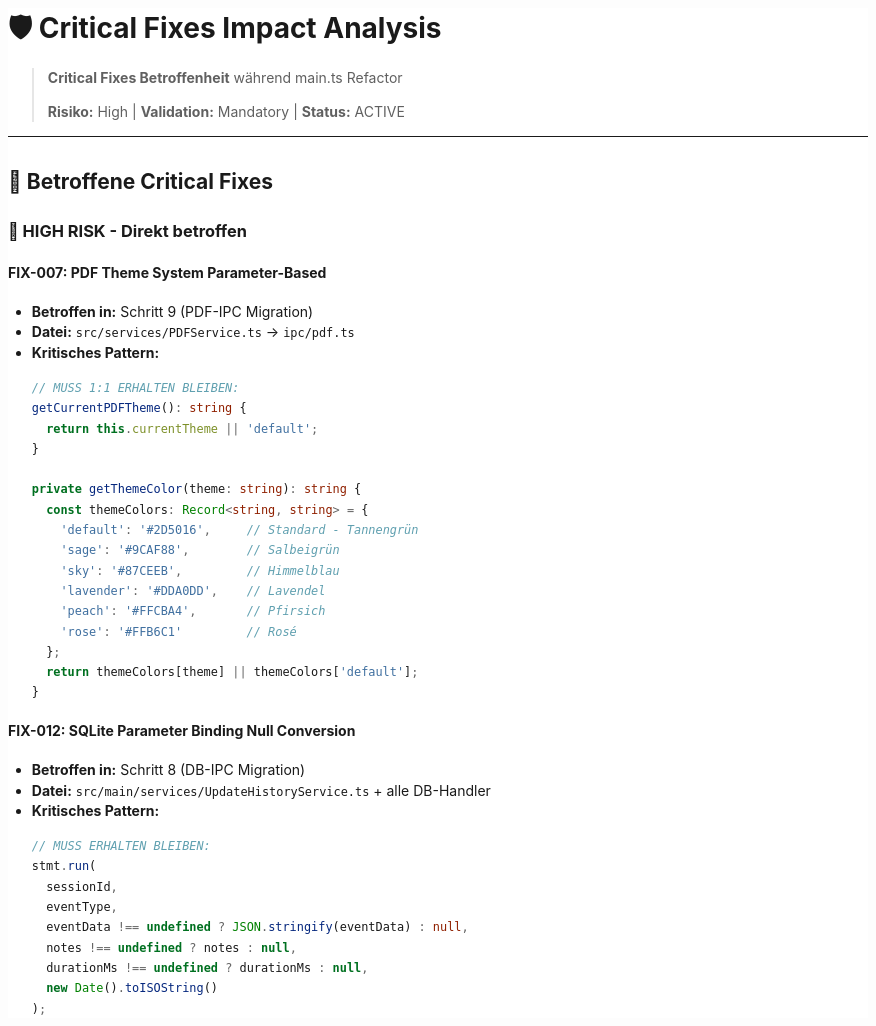 # 🛡️ Critical Fixes Impact Analysis

> **Critical Fixes Betroffenheit** während main.ts Refactor
> 
> **Risiko:** High | **Validation:** Mandatory | **Status:** ACTIVE

---

## 🚨 **Betroffene Critical Fixes**

### **🔴 HIGH RISK - Direkt betroffen**

#### **FIX-007: PDF Theme System Parameter-Based**
- **Betroffen in:** Schritt 9 (PDF-IPC Migration)
- **Datei:** `src/services/PDFService.ts` → `ipc/pdf.ts`
- **Kritisches Pattern:**
  ```typescript
  // MUSS 1:1 ERHALTEN BLEIBEN:
  getCurrentPDFTheme(): string {
    return this.currentTheme || 'default';
  }
  
  private getThemeColor(theme: string): string {
    const themeColors: Record<string, string> = {
      'default': '#2D5016',     // Standard - Tannengrün
      'sage': '#9CAF88',        // Salbeigrün  
      'sky': '#87CEEB',         // Himmelblau
      'lavender': '#DDA0DD',    // Lavendel
      'peach': '#FFCBA4',       // Pfirsich
      'rose': '#FFB6C1'         // Rosé
    };
    return themeColors[theme] || themeColors['default'];
  }
  ```

#### **FIX-012: SQLite Parameter Binding Null Conversion**
- **Betroffen in:** Schritt 8 (DB-IPC Migration)
- **Datei:** `src/main/services/UpdateHistoryService.ts` + alle DB-Handler
- **Kritisches Pattern:**
  ```typescript
  // MUSS ERHALTEN BLEIBEN:
  stmt.run(
    sessionId,
    eventType,
    eventData !== undefined ? JSON.stringify(eventData) : null,
    notes !== undefined ? notes : null,
    durationMs !== undefined ? durationMs : null,
    new Date().toISOString()
  );
  ```
